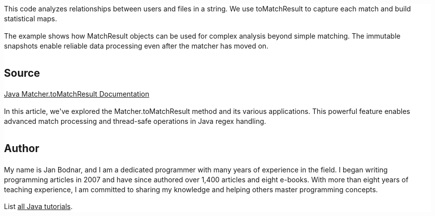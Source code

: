 This code analyzes relationships between users and files in a string. We use
toMatchResult to capture each match and build statistical maps.

The example shows how MatchResult objects can be used for complex
analysis beyond simple matching. The immutable snapshots enable reliable data
processing even after the matcher has moved on.

## Source

[Java Matcher.toMatchResult Documentation](https://docs.oracle.com/javase/8/docs/api/java/util/regex/Matcher.html#toMatchResult--)

In this article, we've explored the Matcher.toMatchResult method
and its various applications. This powerful feature enables advanced match
processing and thread-safe operations in Java regex handling.

## Author

My name is Jan Bodnar, and I am a dedicated programmer with many years of
experience in the field. I began writing programming articles in 2007 and have
since authored over 1,400 articles and eight e-books. With more than eight years
of teaching experience, I am committed to sharing my knowledge and helping
others master programming concepts.

List [all Java tutorials](/java/).